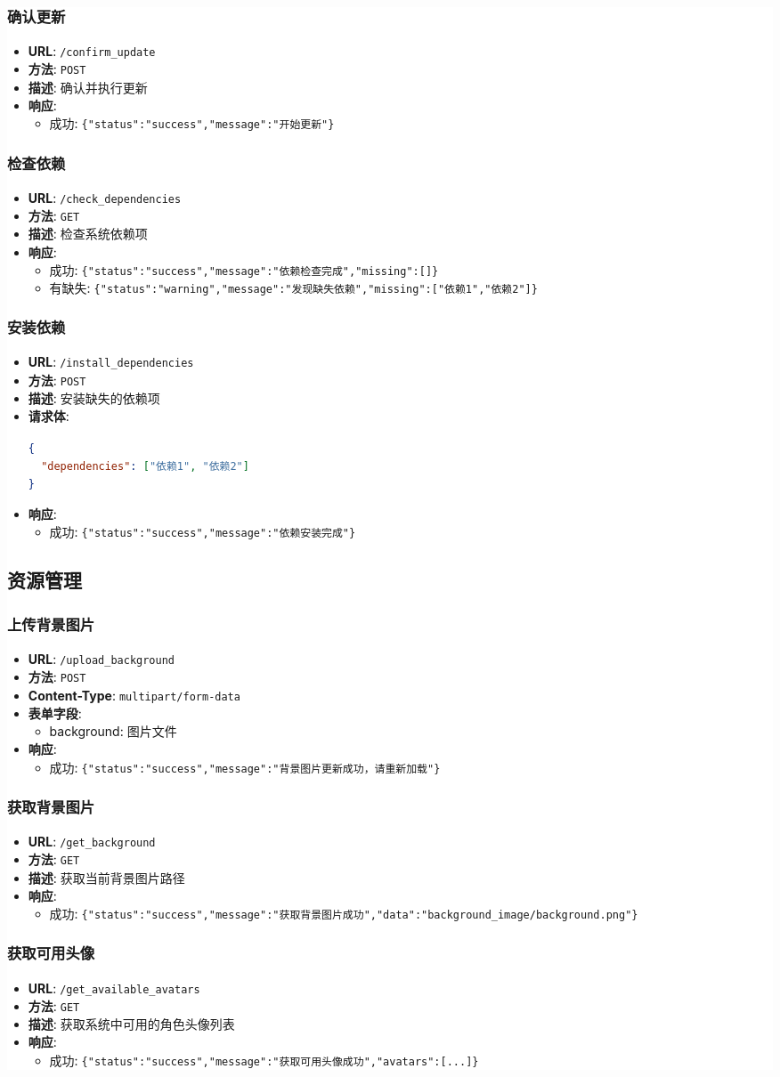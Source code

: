 ### 确认更新
- **URL**: `/confirm_update`
- **方法**: `POST`
- **描述**: 确认并执行更新
- **响应**:
  - 成功: `{"status":"success","message":"开始更新"}`

### 检查依赖
- **URL**: `/check_dependencies`
- **方法**: `GET`
- **描述**: 检查系统依赖项
- **响应**:
  - 成功: `{"status":"success","message":"依赖检查完成","missing":[]}`
  - 有缺失: `{"status":"warning","message":"发现缺失依赖","missing":["依赖1","依赖2"]}`

### 安装依赖
- **URL**: `/install_dependencies`
- **方法**: `POST`
- **描述**: 安装缺失的依赖项
- **请求体**:
  ```json
  {
    "dependencies": ["依赖1", "依赖2"]
  }
  ```
- **响应**:
  - 成功: `{"status":"success","message":"依赖安装完成"}`

## 资源管理

### 上传背景图片
- **URL**: `/upload_background`
- **方法**: `POST`
- **Content-Type**: `multipart/form-data`
- **表单字段**:
  - background: 图片文件
- **响应**:
  - 成功: `{"status":"success","message":"背景图片更新成功，请重新加载"}`

### 获取背景图片
- **URL**: `/get_background`
- **方法**: `GET`
- **描述**: 获取当前背景图片路径
- **响应**:
  - 成功: `{"status":"success","message":"获取背景图片成功","data":"background_image/background.png"}`

### 获取可用头像
- **URL**: `/get_available_avatars`
- **方法**: `GET`
- **描述**: 获取系统中可用的角色头像列表
- **响应**:
  - 成功: `{"status":"success","message":"获取可用头像成功","avatars":[...]}`
